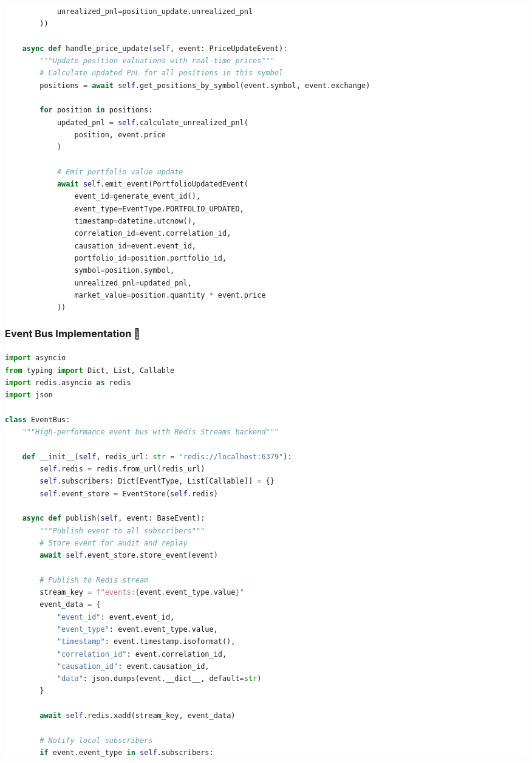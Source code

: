 ```python
            unrealized_pnl=position_update.unrealized_pnl
        ))
    
    async def handle_price_update(self, event: PriceUpdateEvent):
        """Update position valuations with real-time prices"""
        # Calculate updated PnL for all positions in this symbol
        positions = await self.get_positions_by_symbol(event.symbol, event.exchange)
        
        for position in positions:
            updated_pnl = self.calculate_unrealized_pnl(
                position, event.price
            )
            
            # Emit portfolio value update
            await self.emit_event(PortfolioUpdatedEvent(
                event_id=generate_event_id(),
                event_type=EventType.PORTFOLIO_UPDATED,
                timestamp=datetime.utcnow(),
                correlation_id=event.correlation_id,
                causation_id=event.event_id,
                portfolio_id=position.portfolio_id,
                symbol=position.symbol,
                unrealized_pnl=updated_pnl,
                market_value=position.quantity * event.price
            ))
```

### **Event Bus Implementation** 🚌

```python
import asyncio
from typing import Dict, List, Callable
import redis.asyncio as redis
import json

class EventBus:
    """High-performance event bus with Redis Streams backend"""
    
    def __init__(self, redis_url: str = "redis://localhost:6379"):
        self.redis = redis.from_url(redis_url)
        self.subscribers: Dict[EventType, List[Callable]] = {}
        self.event_store = EventStore(self.redis)
        
    async def publish(self, event: BaseEvent):
        """Publish event to all subscribers"""
        # Store event for audit and replay
        await self.event_store.store_event(event)
        
        # Publish to Redis stream
        stream_key = f"events:{event.event_type.value}"
        event_data = {
            "event_id": event.event_id,
            "event_type": event.event_type.value,
            "timestamp": event.timestamp.isoformat(),
            "correlation_id": event.correlation_id,
            "causation_id": event.causation_id,
            "data": json.dumps(event.__dict__, default=str)
        }
        
        await self.redis.xadd(stream_key, event_data)
        
        # Notify local subscribers
        if event.event_type in self.subscribers:
```